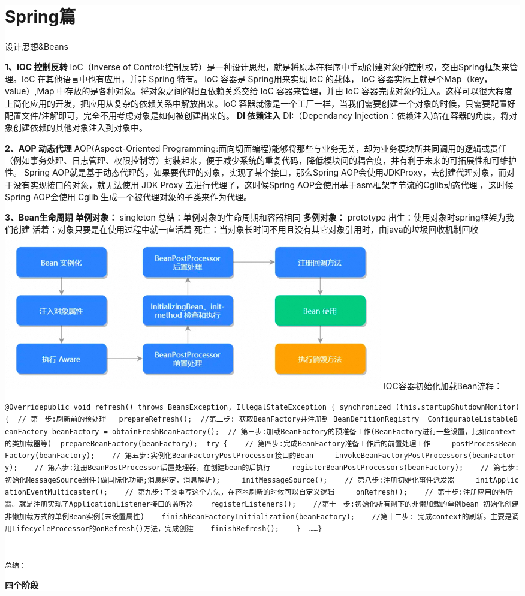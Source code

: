 # Spring篇

设计思想&Beans

**1、IOC 控制反转**
IoC（Inverse of Control:控制反转）是⼀种设计思想，就是将原本在程序中⼿动创建对象的控制权，交由Spring框架来管理。IoC 在其他语⾔中也有应⽤，并⾮ Spring 特有。 
IoC 容器是 Spring⽤来实现 IoC 的载体， IoC 容器实际上就是个Map（key，value）,Map 中存放的是各种对象。将对象之间的相互依赖关系交给 IoC 容器来管理，并由 IoC 容器完成对象的注⼊。这样可以很⼤程度上简化应⽤的开发，把应⽤从复杂的依赖关系中解放出来。IoC 容器就像是⼀个⼯⼚⼀样，当我们需要创建⼀个对象的时候，只需要配置好配置⽂件/注解即可，完全不⽤考虑对象是如何被创建出来的。
**DI 依赖注入**
DI:（Dependancy Injection：依赖注入)站在容器的角度，将对象创建依赖的其他对象注入到对象中。

**2、AOP 动态代理**
AOP(Aspect-Oriented Programming:⾯向切⾯编程)能够将那些与业务⽆关，却为业务模块所共同调⽤的逻辑或责任（例如事务处理、⽇志管理、权限控制等）封装起来，便于减少系统的重复代码，降低模块间的耦合度，并有利于未来的可拓展性和可维护性。
Spring AOP就是基于动态代理的，如果要代理的对象，实现了某个接⼝，那么Spring AOP会使⽤JDKProxy，去创建代理对象，⽽对于没有实现接⼝的对象，就⽆法使⽤ JDK Proxy 去进⾏代理了，这时候Spring AOP会使⽤基于asm框架字节流的Cglib动态代理 ，这时候Spring AOP会使⽤ Cglib ⽣成⼀个被代理对象的⼦类来作为代理。

**3、Bean生命周期**
**单例对象：** singleton 
总结：单例对象的生命周期和容器相同 
**多例对象：** prototype 
出生：使用对象时spring框架为我们创建 
活着：对象只要是在使用过程中就一直活着 
死亡：当对象长时间不用且没有其它对象引用时，由java的垃圾回收机制回收
![1714393164856-aa8758d2-d78b-41ca-a2ca-ce6489deb6d3.png](./img/XE-2M2sIOeBUivG6/1714393164856-aa8758d2-d78b-41ca-a2ca-ce6489deb6d3-949712.png)
IOC容器初始化加载Bean流程：
```
@Overridepublic void refresh() throws BeansException, IllegalStateException { synchronized (this.startupShutdownMonitor) {  // 第一步:刷新前的预处理   prepareRefresh();  //第二步: 获取BeanFactory并注册到 BeanDefitionRegistry  ConfigurableListableBeanFactory beanFactory = obtainFreshBeanFactory();  // 第三步:加载BeanFactory的预准备工作(BeanFactory进行一些设置，比如context的类加载器等)  prepareBeanFactory(beanFactory);  try {    // 第四步:完成BeanFactory准备工作后的前置处理工作     postProcessBeanFactory(beanFactory);    // 第五步:实例化BeanFactoryPostProcessor接口的Bean     invokeBeanFactoryPostProcessors(beanFactory);    // 第六步:注册BeanPostProcessor后置处理器，在创建bean的后执行     registerBeanPostProcessors(beanFactory);    // 第七步:初始化MessageSource组件(做国际化功能;消息绑定，消息解析);     initMessageSource();    // 第八步:注册初始化事件派发器     initApplicationEventMulticaster();    // 第九步:子类重写这个方法，在容器刷新的时候可以自定义逻辑     onRefresh();    // 第十步:注册应用的监听器。就是注册实现了ApplicationListener接口的监听器    registerListeners();    //第十一步:初始化所有剩下的非懒加载的单例bean 初始化创建非懒加载方式的单例Bean实例(未设置属性)    finishBeanFactoryInitialization(beanFactory);    //第十二步: 完成context的刷新。主要是调用LifecycleProcessor的onRefresh()方法，完成创建    finishRefresh();    }  ……}


总结：
```
**四个阶段**
